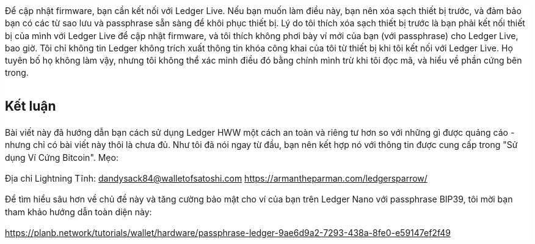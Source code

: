 Để cập nhật firmware, bạn cần kết nối với Ledger Live. Nếu bạn muốn làm điều này, bạn nên xóa sạch thiết bị trước, và đảm bảo bạn có các từ sao lưu và passphrase sẵn sàng để khôi phục thiết bị. Lý do tôi thích xóa sạch thiết bị trước là bạn phải kết nối thiết bị của mình với Ledger Live để cập nhật firmware, và tôi thích không phơi bày ví mới của bạn (với passphrase) cho Ledger Live, bao giờ. Tôi chỉ không tin Ledger không trích xuất thông tin khóa công khai của tôi từ thiết bị khi tôi kết nối với Ledger Live. Họ tuyên bố họ không làm vậy, nhưng tôi không thể xác minh điều đó bằng chính mình trừ khi tôi đọc mã, và hiểu về phần cứng bên trong.

## Kết luận
Bài viết này đã hướng dẫn bạn cách sử dụng Ledger HWW một cách an toàn và riêng tư hơn so với những gì được quảng cáo - nhưng chỉ có bài viết này thôi là chưa đủ. Như tôi đã nói ngay từ đầu, bạn nên kết hợp nó với thông tin được cung cấp trong "Sử dụng Ví Cứng Bitcoin". Mẹo:

Địa chỉ Lightning Tĩnh: dandysack84@walletofsatoshi.com
https://armantheparman.com/ledgersparrow/

Để tìm hiểu sâu hơn về chủ đề này và tăng cường bảo mật cho ví của bạn trên Ledger Nano với passphrase BIP39, tôi mời bạn tham khảo hướng dẫn toàn diện này:

https://planb.network/tutorials/wallet/hardware/passphrase-ledger-9ae6d9a2-7293-438a-8fe0-e59147ef2f49


